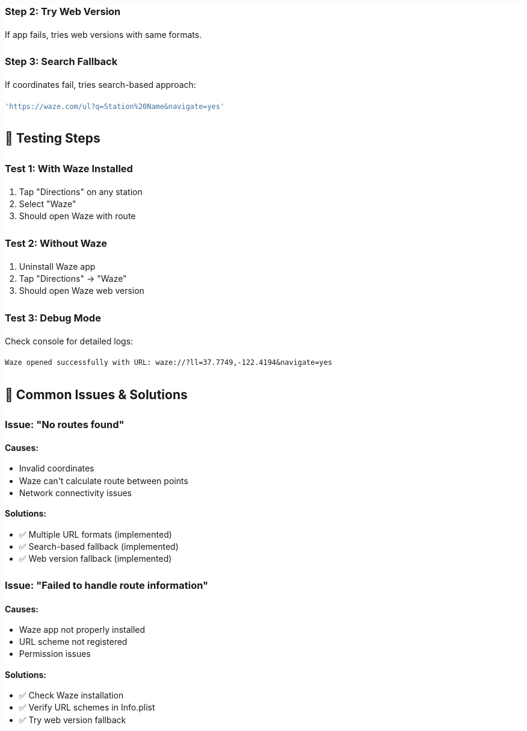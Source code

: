 ### Step 2: Try Web Version
If app fails, tries web versions with same formats.

### Step 3: Search Fallback
If coordinates fail, tries search-based approach:
```dart
'https://waze.com/ul?q=Station%20Name&navigate=yes'
```

## 🧪 **Testing Steps**

### Test 1: With Waze Installed
1. Tap "Directions" on any station
2. Select "Waze"
3. Should open Waze with route

### Test 2: Without Waze
1. Uninstall Waze app
2. Tap "Directions" → "Waze"
3. Should open Waze web version

### Test 3: Debug Mode
Check console for detailed logs:
```
Waze opened successfully with URL: waze://?ll=37.7749,-122.4194&navigate=yes
```

## 🐛 **Common Issues & Solutions**

### Issue: "No routes found"
**Causes:**
- Invalid coordinates
- Waze can't calculate route between points
- Network connectivity issues

**Solutions:**
- ✅ Multiple URL formats (implemented)
- ✅ Search-based fallback (implemented)
- ✅ Web version fallback (implemented)

### Issue: "Failed to handle route information"
**Causes:**
- Waze app not properly installed
- URL scheme not registered
- Permission issues

**Solutions:**
- ✅ Check Waze installation
- ✅ Verify URL schemes in Info.plist
- ✅ Try web version fallback
